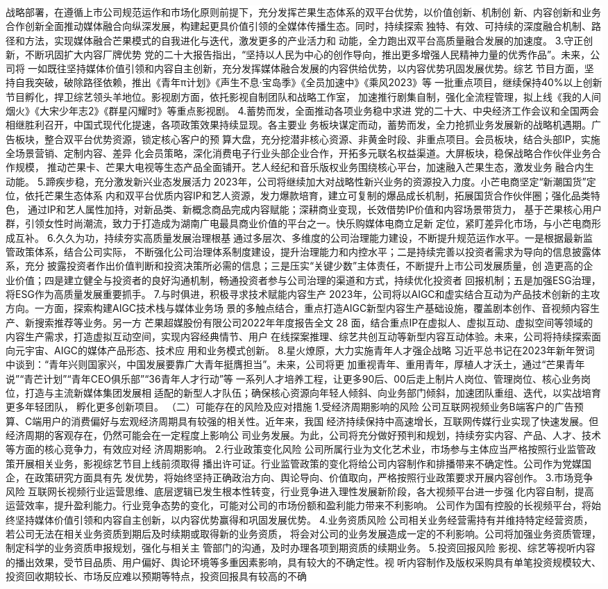 战略部署，在遵循上市公司规范运作和市场化原则前提下，充分发挥芒果生态体系的双平台优势，以价值创新、机制创
新、内容创新和业务合作创新全面推动媒体融合向纵深发展，构建起更具价值引领的全媒体传播生态。同时，持续探索
独特、有效、可持续的深度融合机制、路径和方法，实现媒体融合芒果模式的自我进化与迭代，激发更多的产业活力和
动能，全力跑出双平台高质量融合发展的加速度。
3.守正创新，不断巩固扩大内容厂牌优势
党的二十大报告指出，“坚持以人民为中心的创作导向，推出更多增强人民精神力量的优秀作品”。未来，公司将
一如既往坚持媒体价值引领和内容自主创新，充分发挥媒体融合发展的内容供给优势，以内容优势巩固发展优势。综艺
节目方面，坚持自我突破，破除路径依赖，推出《青年π计划》《声生不息·宝岛季》《全员加速中》《乘风2023》等
一批重点项目，继续保持40%以上创新节目孵化，捍卫综艺领头羊地位。影视剧方面，依托影视自制团队和战略工作室，
加速推行剧集自制，强化全流程管理，拟上线《我的人间烟火》《大宋少年志2》《群星闪耀时》等重点影视剧。
4.蓄势而发，全面推动各项业务稳中求进
党的二十大、中央经济工作会议和全国两会相继胜利召开，中国式现代化提速，各项政策效果持续显现。各主要业
务板块谋定而动，蓄势而发，全力抢抓业务发展新的战略机遇期。广告板块，整合双平台优势资源，锁定核心客户的预
算大盘，充分挖潜非核心资源、非黄金时段、非重点项目。会员板块，结合头部IP，实施全场景营销、定制内容、差异
化会员策略，深化消费电子行业头部企业合作，开拓多元联名权益渠道。大屏板块，稳保战略合作伙伴业务合作规模，
推动芒果卡、芒果大电视等生态产品全面铺开。艺人经纪和音乐版权业务围绕核心平台，加速融入芒果生态，激发业务
融合内生动能。
5.蹄疾步稳，充分激发新兴业态发展活力
2023年，公司将继续加大对战略性新兴业务的资源投入力度。小芒电商坚定“新潮国货”定位，依托芒果生态体系
内和双平台优质内容IP和艺人资源，发力爆款培育，建立可复制的爆品成长机制，拓展国货合作伙伴圈；强化品类特色，
通过IP和艺人属性加持，对新品类、新概念商品完成内容赋能；深耕商业变现，长效借势IP价值和内容场景带货力，
基于芒果核心用户群，引领女性时尚潮流，致力于打造成为湖南广电最具商业价值的平台之一。快乐购媒体电商立足新
定位，紧盯差异化市场，与小芒电商形成互补。
6.久久为功，持续夯实高质量发展治理根基
通过多层次、多维度的公司治理能力建设，不断提升规范运作水平。一是根据最新监管政策体系，结合公司实际，
不断强化公司治理体系制度建设，提升治理能力和内控水平；二是持续完善以投资者需求为导向的信息披露体系，充分
披露投资者作出价值判断和投资决策所必需的信息；三是压实“关键少数”主体责任，不断提升上市公司发展质量，创
造更高的企业价值；四是建立健全与投资者的良好沟通机制，畅通投资者参与公司治理的渠道和方式，持续优化投资者
回报机制；五是加强ESG治理，将ESG作为高质量发展重要抓手。
7.与时俱进，积极寻求技术赋能内容生产
2023年，公司将以AIGC和虚实结合互动为产品技术创新的主攻方向。一方面，探索构建AIGC技术栈与媒体业务场
景的多触点结合，重点打造AIGC新型内容生产基础设施，覆盖剧本创作、音视频内容生产、新搜索推荐等业务。另一方
芒果超媒股份有限公司2022年年度报告全文
28
面，结合重点IP在虚拟人、虚拟互动、虚拟空间等领域的内容生产需求，打造虚拟互动空间，实现内容经典情节、用户
在线探案推理、综艺共创互动等新型内容互动体验。未来，公司将持续探索面向元宇宙、AIGC的媒体产品形态、技术应
用和业务模式创新。
8.星火燎原，大力实施青年人才强企战略
习近平总书记在2023年新年贺词中谈到：“青年兴则国家兴，中国发展要靠广大青年挺膺担当”。未来，公司将更
加重视青年、重用青年，厚植人才沃土，通过“芒果青年说”“青芒计划”“青年CEO俱乐部”“36青年人才行动”等
一系列人才培养工程，让更多90后、00后走上制片人岗位、管理岗位、核心业务岗位，打造与主流新媒体集团发展相
适配的新型人才队伍；确保核心资源向年轻人倾斜、向业务部门倾斜，加速团队重组、迭代，以实战培育更多年轻团队，
孵化更多创新项目。
（二）可能存在的风险及应对措施
1.受经济周期影响的风险
公司互联网视频业务B端客户的广告预算、C端用户的消费偏好与宏观经济周期具有较强的相关性。近年来，我国
经济持续保持中高速增长，互联网传媒行业实现了快速发展。但经济周期的客观存在，仍然可能会在一定程度上影响公
司业务发展。为此，公司将充分做好预判和规划，持续夯实内容、产品、人才、技术等方面的核心竞争力，有效应对经
济周期影响。
2.行业政策变化风险
公司所属行业为文化艺术业，市场参与主体应当严格按照行业监管政策开展相关业务，影视综艺节目上线前须取得
播出许可证。行业监管政策的变化将给公司内容制作和排播带来不确定性。公司作为党媒国企，在政策研究方面具有先
发优势，将始终坚持正确政治方向、舆论导向、价值取向，严格按照行业政策要求开展内容创作。
3.市场竞争风险
互联网长视频行业运营思维、底层逻辑已发生根本性转变，行业竞争进入理性发展新阶段，各大视频平台进一步强
化内容自制，提高运营效率，提升盈利能力。行业竞争态势的变化，可能对公司的市场份额和盈利能力带来不利影响。
公司作为国有控股的长视频平台，将始终坚持媒体价值引领和内容自主创新，以内容优势赢得和巩固发展优势。
4.业务资质风险
公司相关业务经营需持有并维持特定经营资质，若公司无法在相关业务资质到期后及时续期或取得新的业务资质，
将会对公司的业务发展造成一定的不利影响。公司将加强业务资质管理，制定科学的业务资质申报规划，强化与相关主
管部门的沟通，及时办理各项到期资质的续期业务。
5.投资回报风险
影视、综艺等视听内容的播出效果，受节目品质、用户偏好、舆论环境等多重因素影响，具有较大的不确定性。视
听内容制作及版权采购具有单笔投资规模较大、投资回收期较长、市场反应难以预期等特点，投资回报具有较高的不确